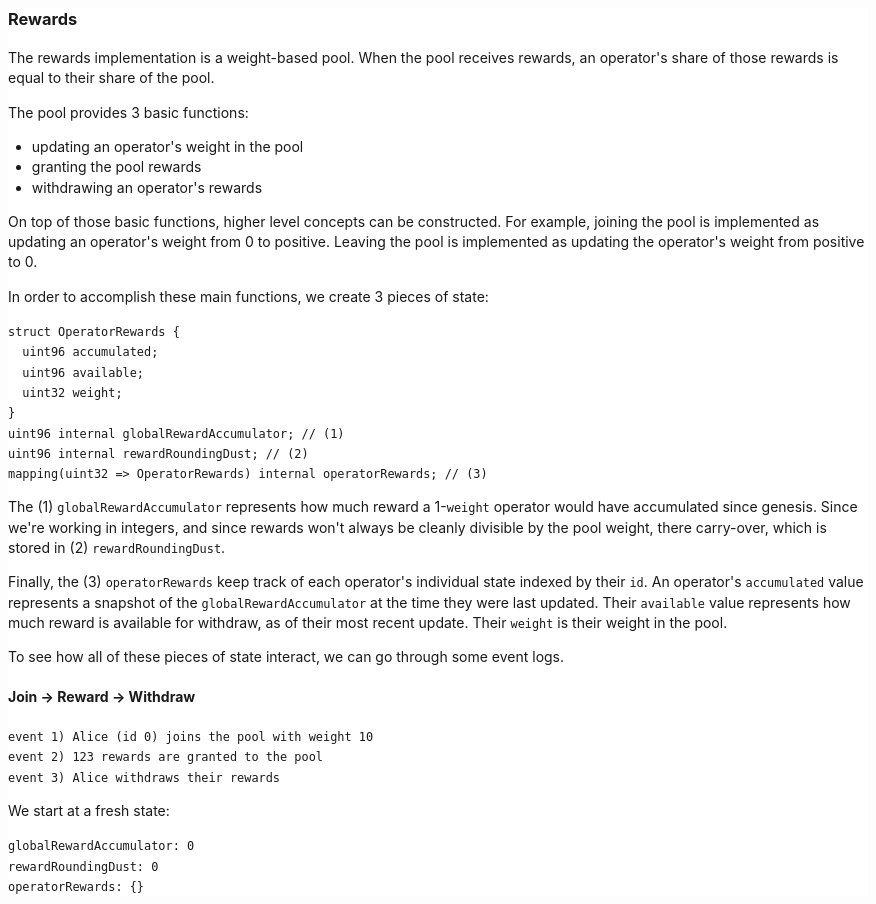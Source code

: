 ### Rewards

The rewards implementation is a weight-based pool. When the pool receives
rewards, an operator's share of those rewards is equal to their share of the
pool.

The pool provides 3 basic functions:

+ updating an operator's weight in the pool
+ granting the pool rewards
+ withdrawing an operator's rewards

On top of those basic functions, higher level concepts can be constructed. For
example, joining the pool is implemented as updating an operator's weight from
0 to positive. Leaving the pool is implemented as updating the operator's
weight from positive to 0.

In order to accomplish these main functions, we create 3 pieces of state:

```
struct OperatorRewards {
  uint96 accumulated;
  uint96 available;
  uint32 weight;
}
uint96 internal globalRewardAccumulator; // (1)
uint96 internal rewardRoundingDust; // (2)
mapping(uint32 => OperatorRewards) internal operatorRewards; // (3)
```

The (1) `globalRewardAccumulator` represents how much reward a 1-`weight`
operator would have accumulated since genesis. Since we're working in integers,
and since rewards won't always be cleanly divisible by the pool weight, there
carry-over, which is stored in (2) `rewardRoundingDust`.

Finally, the (3) `operatorRewards` keep track of each operator's individual
state indexed by their `id`. An operator's `accumulated` value represents a
snapshot of the `globalRewardAccumulator` at the time they were last updated.
Their `available` value represents how much reward is available for withdraw,
as of their most recent update. Their `weight` is their weight in the pool.

To see how all of these pieces of state interact, we can go through some
event logs.

#### Join -> Reward -> Withdraw
```
event 1) Alice (id 0) joins the pool with weight 10
event 2) 123 rewards are granted to the pool
event 3) Alice withdraws their rewards
```

We start at a fresh state:
```
globalRewardAccumulator: 0 
rewardRoundingDust: 0
operatorRewards: {}
```
